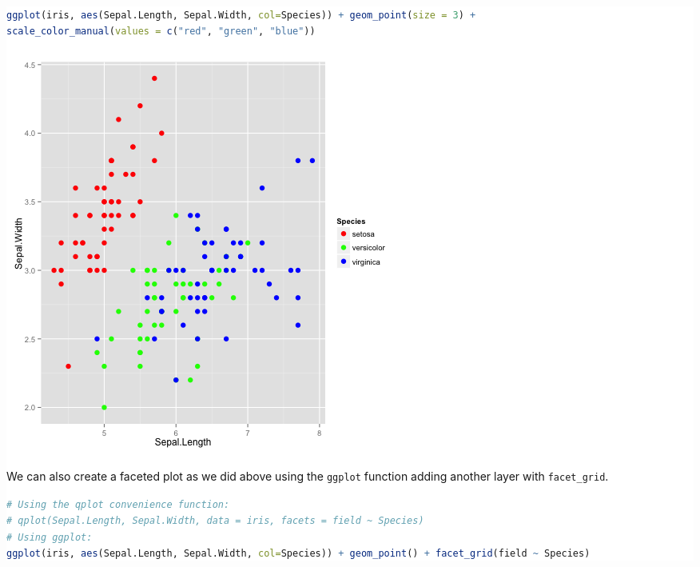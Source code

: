 ```r
ggplot(iris, aes(Sepal.Length, Sepal.Width, col=Species)) + geom_point(size = 3) +
scale_color_manual(values = c("red", "green", "blue"))
```

![plot of chunk ggclarcolbig](figure/ggclarcolbig-2.png) 


We can also create a faceted plot as we did above using the `ggplot` function adding another layer with `facet_grid`.


```r
# Using the qplot convenience function:  
# qplot(Sepal.Length, Sepal.Width, data = iris, facets = field ~ Species)   
# Using ggplot:
ggplot(iris, aes(Sepal.Length, Sepal.Width, col=Species)) + geom_point() + facet_grid(field ~ Species)
```
